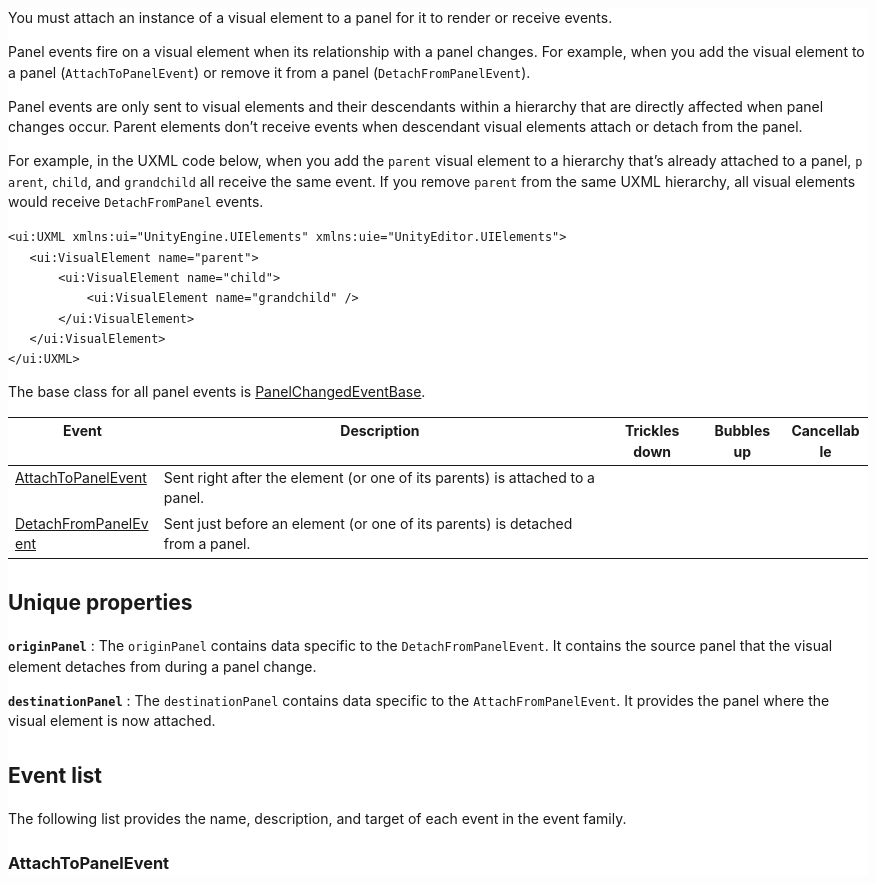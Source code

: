 You must attach an instance of a visual element to a panel for it to render or
receive events.

Panel events fire on a visual element when its relationship with a panel
changes. For example, when you add the visual element to a panel
(`AttachToPanelEvent`) or remove it from a panel (`DetachFromPanelEvent`).

Panel events are only sent to visual elements and their descendants within a
hierarchy that are directly affected when panel changes occur. Parent elements
don’t receive events when descendant visual elements attach or detach from the
panel.

For example, in the UXML code below, when you add the `parent` visual element
to a hierarchy that’s already attached to a panel, `parent`, `child`, and
`grandchild` all receive the same event. If you remove `parent` from the same
UXML hierarchy, all visual elements would receive `DetachFromPanel` events.

    
    
    <ui:UXML xmlns:ui="UnityEngine.UIElements" xmlns:uie="UnityEditor.UIElements">
       <ui:VisualElement name="parent">
           <ui:VisualElement name="child">
               <ui:VisualElement name="grandchild" />
           </ui:VisualElement>
       </ui:VisualElement>
    </ui:UXML>
    
    

The base class for all panel events is
[PanelChangedEventBase](../ScriptReference/UIElements.PanelChangedEventBase_1.html).

**Event** | **Description** | **Trickles down** | **Bubbles up** | **Cancellable**  
---|---|---|---|---  
[AttachToPanelEvent](../ScriptReference/UIElements.AttachToPanelEvent.html) | Sent right after the element (or one of its parents) is attached to a panel. |  |  |   
[DetachFromPanelEvent](../ScriptReference/UIElements.DetachFromPanelEvent.html) | Sent just before an element (or one of its parents) is detached from a panel. |  |  |   
  
## Unique properties

**`originPanel`** : The `originPanel` contains data specific to the
`DetachFromPanelEvent`. It contains the source panel that the visual element
detaches from during a panel change.

**`destinationPanel`** : The `destinationPanel` contains data specific to the
`AttachFromPanelEvent`. It provides the panel where the visual element is now
attached.

## Event list

The following list provides the name, description, and target of each event in
the event family.

### AttachToPanelEvent
